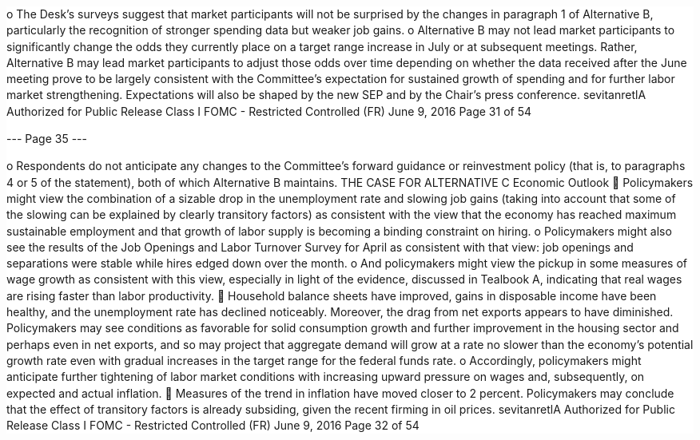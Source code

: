 o The Desk’s surveys suggest that market participants will not be surprised by
the changes in paragraph 1 of Alternative B, particularly the recognition of
stronger spending data but weaker job gains.
o Alternative B may not lead market participants to significantly change the
odds they currently place on a target range increase in July or at subsequent
meetings. Rather, Alternative B may lead market participants to adjust those
odds over time depending on whether the data received after the June meeting
prove to be largely consistent with the Committee’s expectation for sustained
growth of spending and for further labor market strengthening. Expectations
will also be shaped by the new SEP and by the Chair’s press conference.
sevitanretlA
Authorized for Public Release
Class I FOMC - Restricted Controlled (FR) June 9, 2016
Page 31 of 54

--- Page 35 ---

o Respondents do not anticipate any changes to the Committee’s forward
guidance or reinvestment policy (that is, to paragraphs 4 or 5 of the
statement), both of which Alternative B maintains.
THE CASE FOR ALTERNATIVE C
Economic Outlook
 Policymakers might view the combination of a sizable drop in the unemployment rate
and slowing job gains (taking into account that some of the slowing can be explained
by clearly transitory factors) as consistent with the view that the economy has reached
maximum sustainable employment and that growth of labor supply is becoming a
binding constraint on hiring.
o Policymakers might also see the results of the Job Openings and Labor
Turnover Survey for April as consistent with that view: job openings and
separations were stable while hires edged down over the month.
o And policymakers might view the pickup in some measures of wage growth
as consistent with this view, especially in light of the evidence, discussed in
Tealbook A, indicating that real wages are rising faster than labor
productivity.
 Household balance sheets have improved, gains in disposable income have been
healthy, and the unemployment rate has declined noticeably. Moreover, the drag
from net exports appears to have diminished. Policymakers may see conditions as
favorable for solid consumption growth and further improvement in the housing
sector and perhaps even in net exports, and so may project that aggregate demand will
grow at a rate no slower than the economy’s potential growth rate even with gradual
increases in the target range for the federal funds rate.
o Accordingly, policymakers might anticipate further tightening of labor market
conditions with increasing upward pressure on wages and, subsequently, on
expected and actual inflation.
 Measures of the trend in inflation have moved closer to 2 percent. Policymakers may
conclude that the effect of transitory factors is already subsiding, given the recent
firming in oil prices.
sevitanretlA
Authorized for Public Release
Class I FOMC - Restricted Controlled (FR) June 9, 2016
Page 32 of 54
